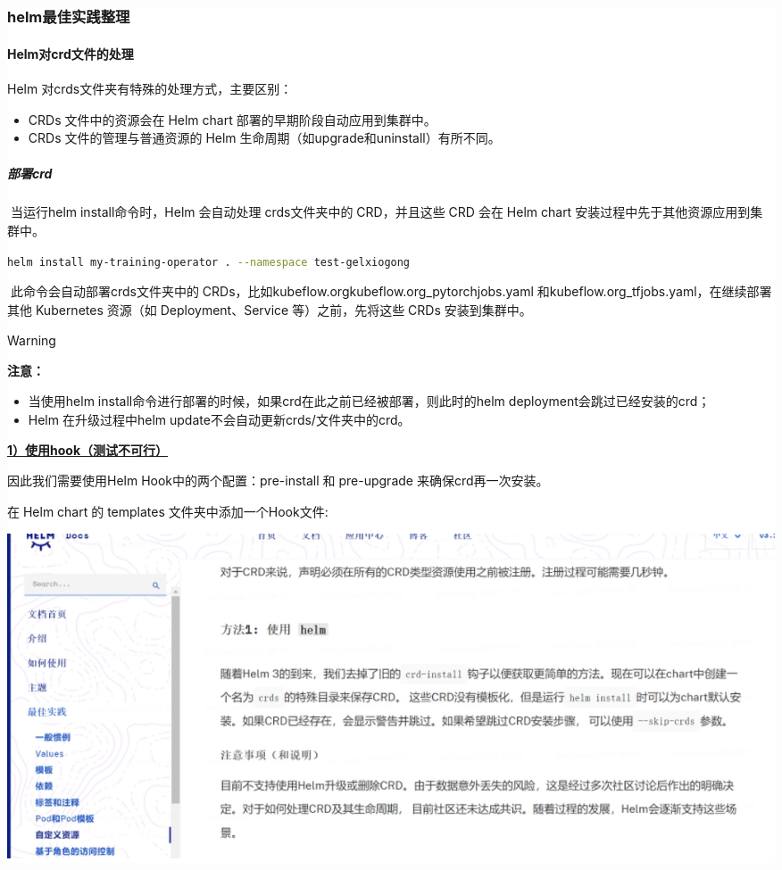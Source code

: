```bash
```

### helm最佳实践整理

#### Helm对crd文件的处理

Helm 对crds文件夹有特殊的处理方式，主要区别：

- CRDs 文件中的资源会在 Helm chart 部署的早期阶段自动应用到集群中。
- CRDs 文件的管理与普通资源的 Helm 生命周期（如upgrade和uninstall）有所不同。

##### 部署crd

​	当运行helm install命令时，Helm 会自动处理 crds文件夹中的 CRD，并且这些 CRD 会在 Helm chart 安装过程中先于其他资源应用到集群中。

```bash
helm install my-training-operator . --namespace test-gelxiogong
```

​	此命令会自动部署crds文件夹中的 CRDs，比如kubeflow.orgkubeflow.org_pytorchjobs.yaml  和kubeflow.org_tfjobs.yaml，在继续部署其他 Kubernetes 资源（如 Deployment、Service 等）之前，先将这些 CRDs 安装到集群中。

> [!WARNING]
>
> **注意：**
>
> - 当使用helm install命令进行部署的时候，如果crd在此之前已经被部署，则此时的helm deployment会跳过已经安装的crd；
> - Helm 在升级过程中helm update不会自动更新crds/文件夹中的crd。

**<u>1）使用hook（测试不可行）</u>**

因此我们需要使用Helm Hook中的两个配置：pre-install 和 pre-upgrade 来确保crd再一次安装。

在 Helm chart 的 templates 文件夹中添加一个Hook文件:

![img](https://raw.githubusercontent.com/GLeXios/Notes/main/pics/wps128.jpg)  
